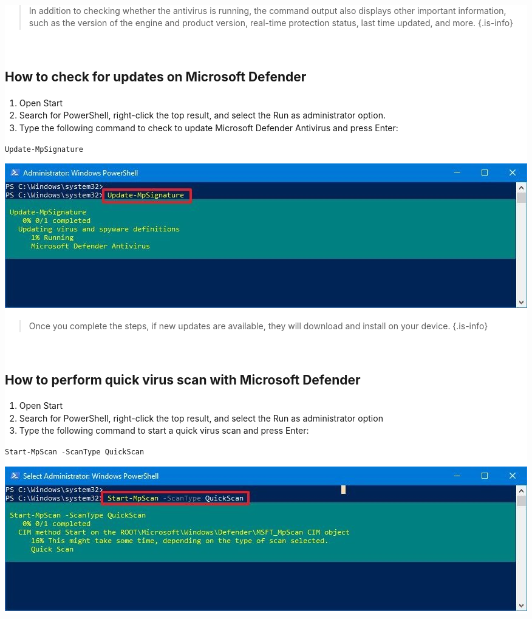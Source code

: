> In addition to checking whether the antivirus is running, the command output also displays other important information, such as the version of the engine and product version, real-time protection status, last time updated, and more.
{.is-info}

<br>

## How to check for updates on Microsoft Defender
1. Open Start
2. Search for PowerShell, right-click the top result, and select the Run as administrator option.
3. Type the following command to check to update Microsoft Defender Antivirus and press Enter:
```Powershell
Update-MpSignature
```
<img src="https://github.com/Ashdf1992/wiki/blob/main/assets/images/2.update-mpsignature-microsoft-defender-antivirus.jpg"/>

> Once you complete the steps, if new updates are available, they will download and install on your device.
{.is-info}

<br>

## How to perform quick virus scan with Microsoft Defender
1. Open Start
2. Search for PowerShell, right-click the top result, and select the Run as administrator option
3. Type the following command to start a quick virus scan and press Enter:
```Powershell
Start-MpScan -ScanType QuickScan
```
<img src="https://github.com/Ashdf1992/wiki/blob/main/assets/images/3.microsoft-defender-quick-scann-powershell.jpg"/>
